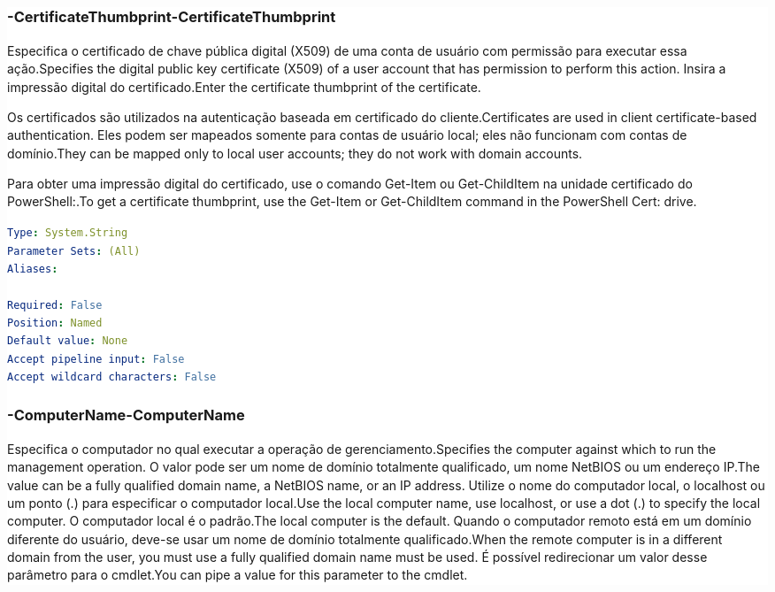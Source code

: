 ### <span data-ttu-id="26ddd-174">-CertificateThumbprint</span><span class="sxs-lookup"><span data-stu-id="26ddd-174">-CertificateThumbprint</span></span>
<span data-ttu-id="26ddd-175">Especifica o certificado de chave pública digital (X509) de uma conta de usuário com permissão para executar essa ação.</span><span class="sxs-lookup"><span data-stu-id="26ddd-175">Specifies the digital public key certificate (X509) of a user account that has permission to perform this action.</span></span>
<span data-ttu-id="26ddd-176">Insira a impressão digital do certificado.</span><span class="sxs-lookup"><span data-stu-id="26ddd-176">Enter the certificate thumbprint of the certificate.</span></span>

<span data-ttu-id="26ddd-177">Os certificados são utilizados na autenticação baseada em certificado do cliente.</span><span class="sxs-lookup"><span data-stu-id="26ddd-177">Certificates are used in client certificate-based authentication.</span></span>
<span data-ttu-id="26ddd-178">Eles podem ser mapeados somente para contas de usuário local; eles não funcionam com contas de domínio.</span><span class="sxs-lookup"><span data-stu-id="26ddd-178">They can be mapped only to local user accounts; they do not work with domain accounts.</span></span>

<span data-ttu-id="26ddd-179">Para obter uma impressão digital do certificado, use o comando Get-Item ou Get-ChildItem na unidade certificado do PowerShell:.</span><span class="sxs-lookup"><span data-stu-id="26ddd-179">To get a certificate thumbprint, use the Get-Item or Get-ChildItem command in the PowerShell Cert: drive.</span></span>

```yaml
Type: System.String
Parameter Sets: (All)
Aliases:

Required: False
Position: Named
Default value: None
Accept pipeline input: False
Accept wildcard characters: False
```

### <span data-ttu-id="26ddd-180">-ComputerName</span><span class="sxs-lookup"><span data-stu-id="26ddd-180">-ComputerName</span></span>
<span data-ttu-id="26ddd-181">Especifica o computador no qual executar a operação de gerenciamento.</span><span class="sxs-lookup"><span data-stu-id="26ddd-181">Specifies the computer against which to run the management operation.</span></span>
<span data-ttu-id="26ddd-182">O valor pode ser um nome de domínio totalmente qualificado, um nome NetBIOS ou um endereço IP.</span><span class="sxs-lookup"><span data-stu-id="26ddd-182">The value can be a fully qualified domain name, a NetBIOS name, or an IP address.</span></span>
<span data-ttu-id="26ddd-183">Utilize o nome do computador local, o localhost ou um ponto (.) para especificar o computador local.</span><span class="sxs-lookup"><span data-stu-id="26ddd-183">Use the local computer name, use localhost, or use a dot (.) to specify the local computer.</span></span>
<span data-ttu-id="26ddd-184">O computador local é o padrão.</span><span class="sxs-lookup"><span data-stu-id="26ddd-184">The local computer is the default.</span></span>
<span data-ttu-id="26ddd-185">Quando o computador remoto está em um domínio diferente do usuário, deve-se usar um nome de domínio totalmente qualificado.</span><span class="sxs-lookup"><span data-stu-id="26ddd-185">When the remote computer is in a different domain from the user, you must use a fully qualified domain name must be used.</span></span>
<span data-ttu-id="26ddd-186">É possível redirecionar um valor desse parâmetro para o cmdlet.</span><span class="sxs-lookup"><span data-stu-id="26ddd-186">You can pipe a value for this parameter to the cmdlet.</span></span>
